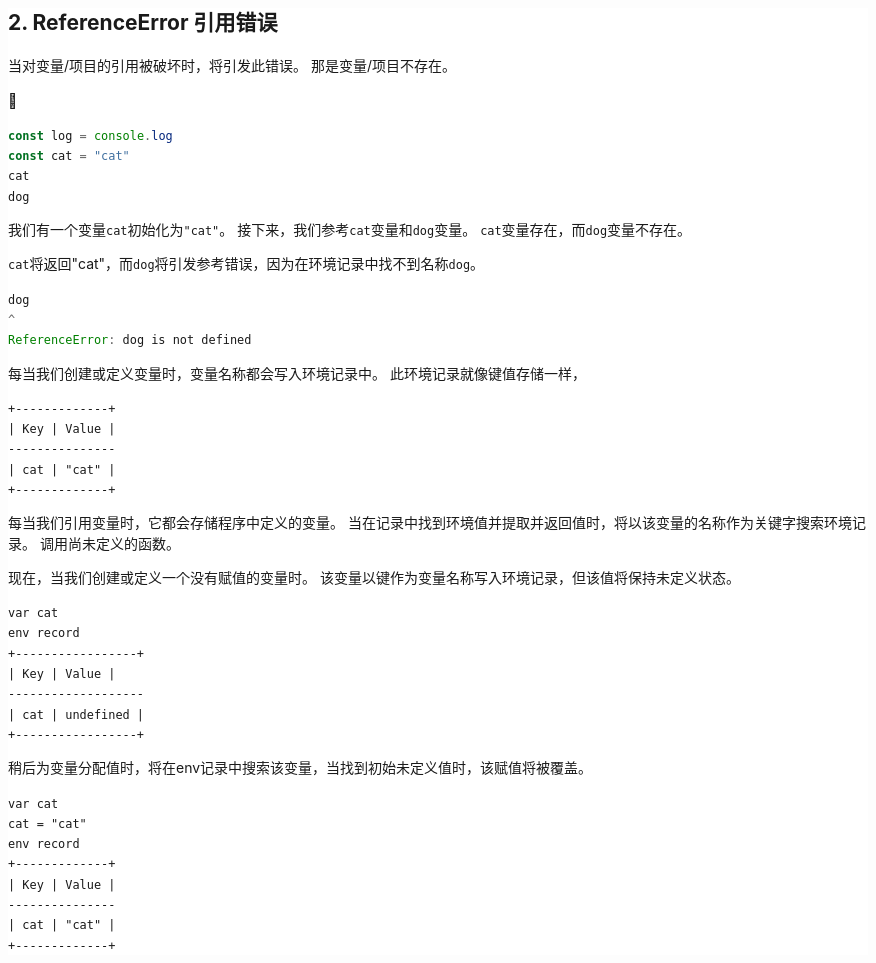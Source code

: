 ## 2. ReferenceError 引用错误

当对变量/项目的引用被破坏时，将引发此错误。 那是变量/项目不存在。

🌰

```js
const log = console.log
const cat = "cat"
cat
dog
```
我们有一个变量`cat`初始化为`"cat"`。 接下来，我们参考`cat`变量和`dog`变量。 `cat`变量存在，而`dog`变量不存在。

`cat`将返回"cat"，而`dog`将引发参考错误，因为在环境记录中找不到名称`dog`。

```js
dog
^
ReferenceError: dog is not defined
```

每当我们创建或定义变量时，变量名称都会写入环境记录中。 此环境记录就像键值存储一样，

```
+-------------+
| Key | Value |
---------------
| cat | "cat" |
+-------------+
```

每当我们引用变量时，它都会存储程序中定义的变量。 当在记录中找到环境值并提取并返回值时，将以该变量的名称作为关键字搜索环境记录。 调用尚未定义的函数。

现在，当我们创建或定义一个没有赋值的变量时。 该变量以键作为变量名称写入环境记录，但该值将保持未定义状态。

```
var cat
env record
+-----------------+
| Key | Value |
-------------------
| cat | undefined |
+-----------------+
```

稍后为变量分配值时，将在env记录中搜索该变量，当找到初始未定义值时，该赋值将被覆盖。

```
var cat
cat = "cat"
env record
+-------------+
| Key | Value |
---------------
| cat | "cat" |
+-------------+
```
